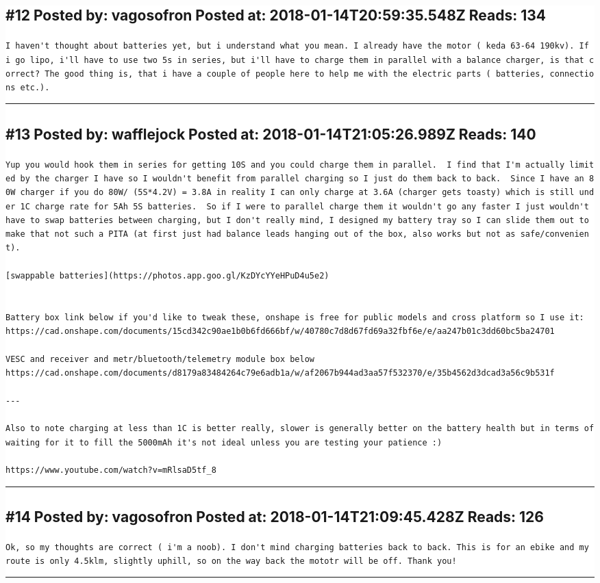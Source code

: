 ## \#12 Posted by: vagosofron Posted at: 2018-01-14T20:59:35.548Z Reads: 134

```
I haven't thought about batteries yet, but i understand what you mean. I already have the motor ( keda 63-64 190kv). If i go lipo, i'll have to use two 5s in series, but i'll have to charge them in parallel with a balance charger, is that correct? The good thing is, that i have a couple of people here to help me with the electric parts ( batteries, connections etc.).
```

---
## \#13 Posted by: wafflejock Posted at: 2018-01-14T21:05:26.989Z Reads: 140

```
Yup you would hook them in series for getting 10S and you could charge them in parallel.  I find that I'm actually limited by the charger I have so I wouldn't benefit from parallel charging so I just do them back to back.  Since I have an 80W charger if you do 80W/ (5S*4.2V) = 3.8A in reality I can only charge at 3.6A (charger gets toasty) which is still under 1C charge rate for 5Ah 5S batteries.  So if I were to parallel charge them it wouldn't go any faster I just wouldn't have to swap batteries between charging, but I don't really mind, I designed my battery tray so I can slide them out to make that not such a PITA (at first just had balance leads hanging out of the box, also works but not as safe/convenient).

[swappable batteries](https://photos.app.goo.gl/KzDYcYYeHPuD4u5e2)


Battery box link below if you'd like to tweak these, onshape is free for public models and cross platform so I use it:
https://cad.onshape.com/documents/15cd342c90ae1b0b6fd666bf/w/40780c7d8d67fd69a32fbf6e/e/aa247b01c3dd60bc5ba24701

VESC and receiver and metr/bluetooth/telemetry module box below
https://cad.onshape.com/documents/d8179a83484264c79e6adb1a/w/af2067b944ad3aa57f532370/e/35b4562d3dcad3a56c9b531f

---

Also to note charging at less than 1C is better really, slower is generally better on the battery health but in terms of waiting for it to fill the 5000mAh it's not ideal unless you are testing your patience :)

https://www.youtube.com/watch?v=mRlsaD5tf_8
```

---
## \#14 Posted by: vagosofron Posted at: 2018-01-14T21:09:45.428Z Reads: 126

```
Ok, so my thoughts are correct ( i'm a noob). I don't mind charging batteries back to back. This is for an ebike and my route is only 4.5klm, slightly uphill, so on the way back the mototr will be off. Thank you!
```

---